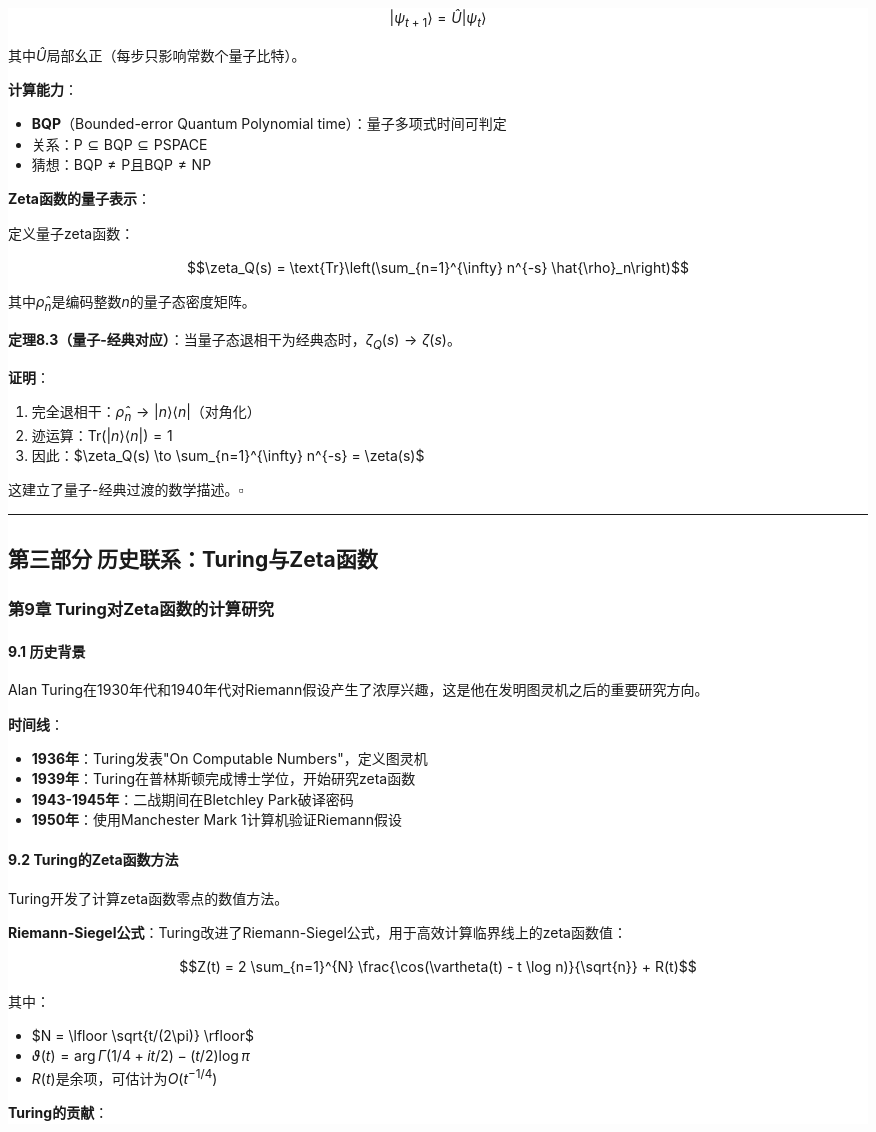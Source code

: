 $$|\psi_{t+1}\rangle = \hat{U} |\psi_t\rangle$$

其中$\hat{U}$局部幺正（每步只影响常数个量子比特）。

**计算能力**：

- **BQP**（Bounded-error Quantum Polynomial time）：量子多项式时间可判定
- 关系：$\text{P} \subseteq \text{BQP} \subseteq \text{PSPACE}$
- 猜想：$\text{BQP} \neq \text{P}$且$\text{BQP} \neq \text{NP}$

**Zeta函数的量子表示**：

定义量子zeta函数：

$$\zeta_Q(s) = \text{Tr}\left(\sum_{n=1}^{\infty} n^{-s} \hat{\rho}_n\right)$$

其中$\hat{\rho}_n$是编码整数$n$的量子态密度矩阵。

**定理8.3（量子-经典对应）**：当量子态退相干为经典态时，$\zeta_Q(s) \to \zeta(s)$。

**证明**：

1. 完全退相干：$\hat{\rho}_n \to |n\rangle\langle n|$（对角化）
2. 迹运算：$\text{Tr}(|n\rangle\langle n|) = 1$
3. 因此：$\zeta_Q(s) \to \sum_{n=1}^{\infty} n^{-s} = \zeta(s)$

这建立了量子-经典过渡的数学描述。$\square$

---

## 第三部分 历史联系：Turing与Zeta函数

### 第9章 Turing对Zeta函数的计算研究

#### 9.1 历史背景

Alan Turing在1930年代和1940年代对Riemann假设产生了浓厚兴趣，这是他在发明图灵机之后的重要研究方向。

**时间线**：

- **1936年**：Turing发表"On Computable Numbers"，定义图灵机
- **1939年**：Turing在普林斯顿完成博士学位，开始研究zeta函数
- **1943-1945年**：二战期间在Bletchley Park破译密码
- **1950年**：使用Manchester Mark 1计算机验证Riemann假设

#### 9.2 Turing的Zeta函数方法

Turing开发了计算zeta函数零点的数值方法。

**Riemann-Siegel公式**：Turing改进了Riemann-Siegel公式，用于高效计算临界线上的zeta函数值：

$$Z(t) = 2 \sum_{n=1}^{N} \frac{\cos(\vartheta(t) - t \log n)}{\sqrt{n}} + R(t)$$

其中：
- $N = \lfloor \sqrt{t/(2\pi)} \rfloor$
- $\vartheta(t) = \arg \Gamma(1/4 + it/2) - (t/2)\log \pi$
- $R(t)$是余项，可估计为$O(t^{-1/4})$

**Turing的贡献**：
